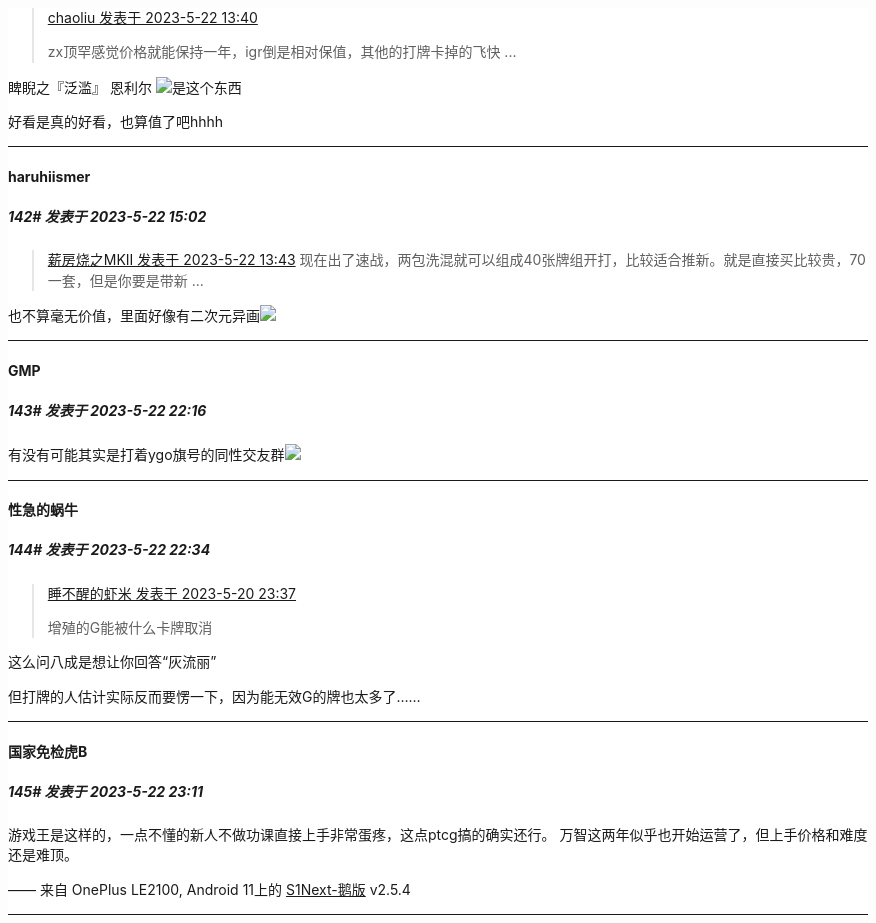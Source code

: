 <blockquote><a href="httphttps://bbs.saraba1st.com/2b/forum.php?mod=redirect&amp;goto=findpost&amp;pid=60944061&amp;ptid=2135169" target="_blank">chaoliu 发表于 2023-5-22 13:40</a>

zx顶罕感觉价格就能保持一年，igr倒是相对保值，其他的打牌卡掉的飞快 ...</blockquote>
睥睨之『泛滥』 恩利尔
<img src="https://static.saraba1st.com/image/smiley/face2017/068.png" referrerpolicy="no-referrer">是这个东西

好看是真的好看，也算值了吧hhhh


*****

####  haruhiismer  
##### 142#       发表于 2023-5-22 15:02

<blockquote><a href="httphttps://bbs.saraba1st.com/2b/forum.php?mod=redirect&amp;goto=findpost&amp;pid=60944104&amp;ptid=2135169" target="_blank">薪房烧之MKII 发表于 2023-5-22 13:43</a>
现在出了速战，两包洗混就可以组成40张牌组开打，比较适合推新。就是直接买比较贵，70一套，但是你要是带新 ...</blockquote>
也不算毫无价值，里面好像有二次元异画<img src="https://static.saraba1st.com/image/smiley/face2017/047.png" referrerpolicy="no-referrer">


*****

####  GMP  
##### 143#       发表于 2023-5-22 22:16

有没有可能其实是打着ygo旗号的同性交友群<img src="https://static.saraba1st.com/image/smiley/face2017/037.png" referrerpolicy="no-referrer">


*****

####  性急的蜗牛  
##### 144#       发表于 2023-5-22 22:34

<blockquote><a href="httphttps://bbs.saraba1st.com/2b/forum.php?mod=redirect&amp;goto=findpost&amp;pid=60924273&amp;ptid=2135169" target="_blank">睡不醒的虾米 发表于 2023-5-20 23:37</a>

增殖的G能被什么卡牌取消</blockquote>
这么问八成是想让你回答“灰流丽”

但打牌的人估计实际反而要愣一下，因为能无效G的牌也太多了……


*****

####  国家免检虎B  
##### 145#       发表于 2023-5-22 23:11

游戏王是这样的，一点不懂的新人不做功课直接上手非常蛋疼，这点ptcg搞的确实还行。
万智这两年似乎也开始运营了，但上手价格和难度还是难顶。

—— 来自 OnePlus LE2100, Android 11上的 [S1Next-鹅版](https://github.com/ykrank/S1-Next/releases) v2.5.4


*****

